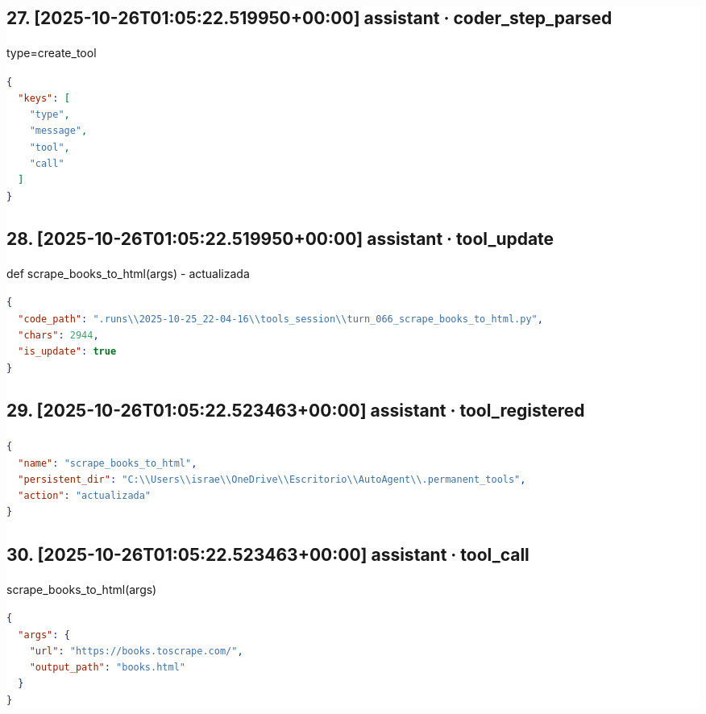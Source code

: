 ## 27. [2025-10-26T01:05:22.519950+00:00] assistant · coder_step_parsed

type=create_tool

```json
{
  "keys": [
    "type",
    "message",
    "tool",
    "call"
  ]
}
```

## 28. [2025-10-26T01:05:22.519950+00:00] assistant · tool_update

def scrape_books_to_html(args) - actualizada

```json
{
  "code_path": ".runs\\2025-10-25_22-04-16\\tools_session\\turn_066_scrape_books_to_html.py",
  "chars": 2944,
  "is_update": true
}
```

## 29. [2025-10-26T01:05:22.523463+00:00] assistant · tool_registered

```json
{
  "name": "scrape_books_to_html",
  "persistent_dir": "C:\\Users\\israe\\OneDrive\\Escritorio\\AutoAgent\\.permanent_tools",
  "action": "actualizada"
}
```

## 30. [2025-10-26T01:05:22.523463+00:00] assistant · tool_call

scrape_books_to_html(args)

```json
{
  "args": {
    "url": "https://books.toscrape.com/",
    "output_path": "books.html"
  }
}
```
